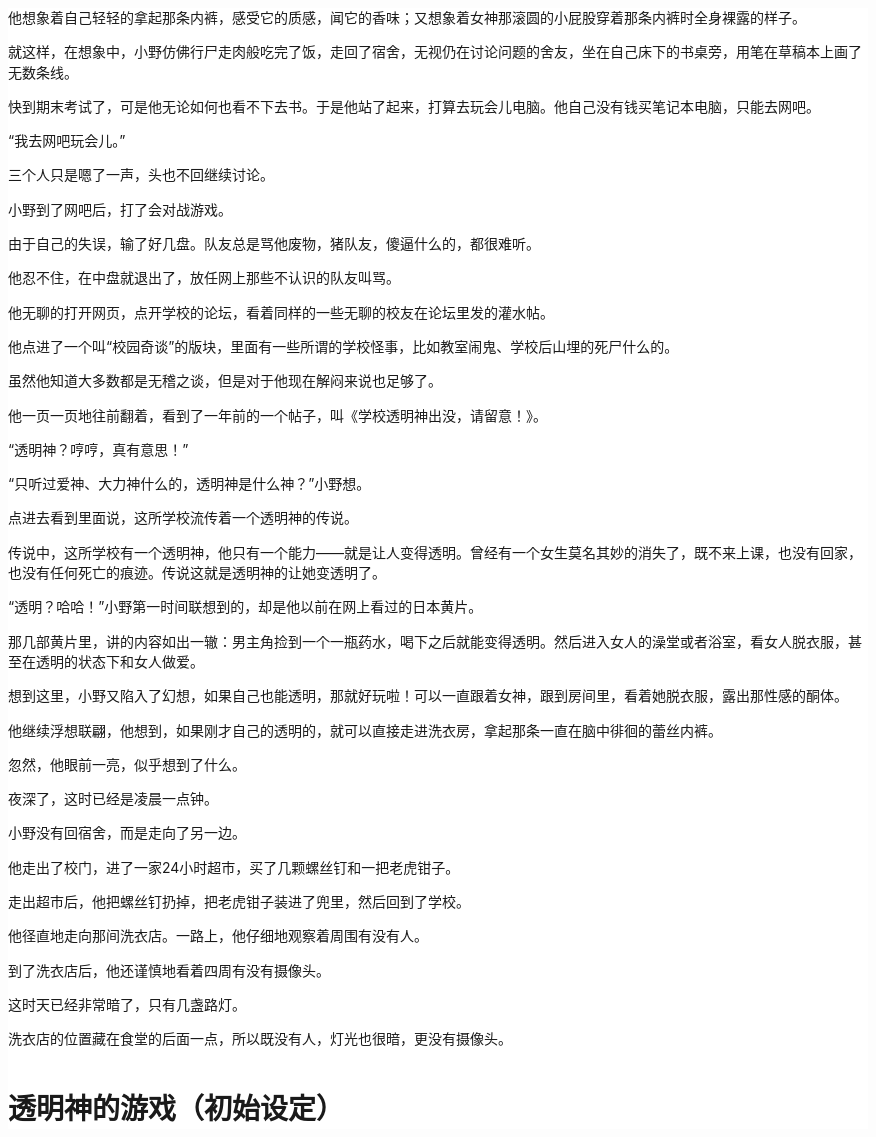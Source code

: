 他想象着自己轻轻的拿起那条内裤，感受它的质感，闻它的香味；又想象着女神那滚圆的小屁股穿着那条内裤时全身裸露的样子。

 

就这样，在想象中，小野仿佛行尸走肉般吃完了饭，走回了宿舍，无视仍在讨论问题的舍友，坐在自己床下的书桌旁，用笔在草稿本上画了无数条线。

快到期末考试了，可是他无论如何也看不下去书。于是他站了起来，打算去玩会儿电脑。他自己没有钱买笔记本电脑，只能去网吧。

“我去网吧玩会儿。”

三个人只是嗯了一声，头也不回继续讨论。

小野到了网吧后，打了会对战游戏。

由于自己的失误，输了好几盘。队友总是骂他废物，猪队友，傻逼什么的，都很难听。

他忍不住，在中盘就退出了，放任网上那些不认识的队友叫骂。

他无聊的打开网页，点开学校的论坛，看着同样的一些无聊的校友在论坛里发的灌水帖。

 

他点进了一个叫“校园奇谈”的版块，里面有一些所谓的学校怪事，比如教室闹鬼、学校后山埋的死尸什么的。

虽然他知道大多数都是无稽之谈，但是对于他现在解闷来说也足够了。

他一页一页地往前翻着，看到了一年前的一个帖子，叫《学校透明神出没，请留意！》。

“透明神？哼哼，真有意思！”

“只听过爱神、大力神什么的，透明神是什么神？”小野想。

点进去看到里面说，这所学校流传着一个透明神的传说。

传说中，这所学校有一个透明神，他只有一个能力——就是让人变得透明。曾经有一个女生莫名其妙的消失了，既不来上课，也没有回家，也没有任何死亡的痕迹。传说这就是透明神的让她变透明了。

“透明？哈哈！”小野第一时间联想到的，却是他以前在网上看过的日本黄片。

那几部黄片里，讲的内容如出一辙：男主角捡到一个一瓶药水，喝下之后就能变得透明。然后进入女人的澡堂或者浴室，看女人脱衣服，甚至在透明的状态下和女人做爱。

想到这里，小野又陷入了幻想，如果自己也能透明，那就好玩啦！可以一直跟着女神，跟到房间里，看着她脱衣服，露出那性感的酮体。

他继续浮想联翩，他想到，如果刚才自己的透明的，就可以直接走进洗衣房，拿起那条一直在脑中徘徊的蕾丝内裤。

忽然，他眼前一亮，似乎想到了什么。

 

夜深了，这时已经是凌晨一点钟。

小野没有回宿舍，而是走向了另一边。

他走出了校门，进了一家24小时超市，买了几颗螺丝钉和一把老虎钳子。

走出超市后，他把螺丝钉扔掉，把老虎钳子装进了兜里，然后回到了学校。

他径直地走向那间洗衣店。一路上，他仔细地观察着周围有没有人。

到了洗衣店后，他还谨慎地看着四周有没有摄像头。

 

这时天已经非常暗了，只有几盏路灯。

洗衣店的位置藏在食堂的后面一点，所以既没有人，灯光也很暗，更没有摄像头。



# 透明神的游戏（初始设定）
